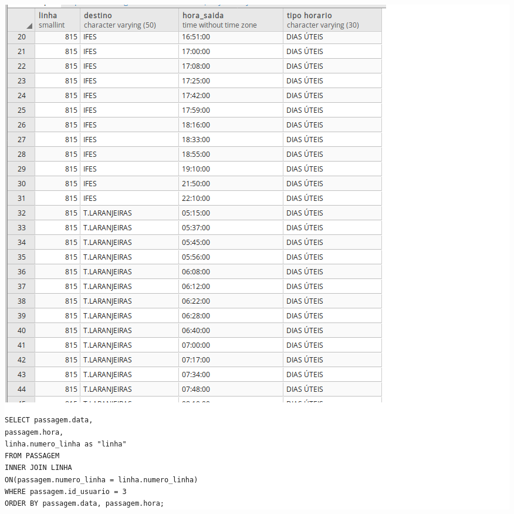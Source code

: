 ![img](images/9.6/9.6.b.2.png)<br>

	SELECT passagem.data,
	passagem.hora,
	linha.numero_linha as "linha"
	FROM PASSAGEM
	INNER JOIN LINHA
	ON(passagem.numero_linha = linha.numero_linha)
	WHERE passagem.id_usuario = 3
	ORDER BY passagem.data, passagem.hora;